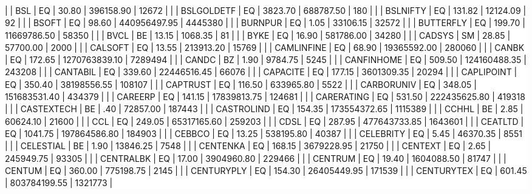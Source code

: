 |  | BSL | EQ | 30.80 | 396158.90 | 12672 |
|  | BSLGOLDETF | EQ | 3823.70 | 688787.50 | 180 |
|  | BSLNIFTY | EQ | 131.82 | 12124.09 | 92 |
|  | BSOFT | EQ | 98.60 | 440956497.95 | 4445380 |
|  | BURNPUR | EQ | 1.05 | 33106.15 | 32572 |
|  | BUTTERFLY | EQ | 199.70 | 11669786.50 | 58350 |
|  | BVCL | BE | 13.15 | 1068.35 | 81 |
|  | BYKE | EQ | 16.90 | 581786.00 | 34280 |
|  | CADSYS | SM | 28.85 | 57700.00 | 2000 |
|  | CALSOFT | EQ | 13.55 | 213913.20 | 15769 |
|  | CAMLINFINE | EQ | 68.90 | 19365592.00 | 280060 |
|  | CANBK | EQ | 172.65 | 1270763839.10 | 7289494 |
|  | CANDC | BZ | 1.90 | 9784.75 | 5245 |
|  | CANFINHOME | EQ | 509.50 | 124160488.35 | 243208 |
|  | CANTABIL | EQ | 339.60 | 22446516.45 | 66076 |
|  | CAPACITE | EQ | 177.15 | 3601309.35 | 20294 |
|  | CAPLIPOINT | EQ | 350.40 | 38198556.55 | 108107 |
|  | CAPTRUST | EQ | 116.50 | 633965.80 | 5522 |
|  | CARBORUNIV | EQ | 348.05 | 151683531.40 | 434379 |
|  | CAREERP | EQ | 141.15 | 17839813.75 | 124681 |
|  | CARERATING | EQ | 531.50 | 222435625.80 | 419318 |
|  | CASTEXTECH | BE | .40 | 72857.00 | 187443 |
|  | CASTROLIND | EQ | 154.35 | 173554372.65 | 1115389 |
|  | CCHHL | BE | 2.85 | 60624.10 | 21600 |
|  | CCL | EQ | 249.05 | 65317165.60 | 259203 |
|  | CDSL | EQ | 287.95 | 477643733.85 | 1643601 |
|  | CEATLTD | EQ | 1041.75 | 197864586.80 | 184903 |
|  | CEBBCO | EQ | 13.25 | 538195.80 | 40387 |
|  | CELEBRITY | EQ | 5.45 | 46370.35 | 8551 |
|  | CELESTIAL | BE | 1.90 | 13846.25 | 7548 |
|  | CENTENKA | EQ | 168.15 | 3679228.95 | 21750 |
|  | CENTEXT | EQ | 2.65 | 245949.75 | 93305 |
|  | CENTRALBK | EQ | 17.00 | 3904960.80 | 229466 |
|  | CENTRUM | EQ | 19.40 | 1604088.50 | 81747 |
|  | CENTUM | EQ | 360.00 | 775198.75 | 2145 |
|  | CENTURYPLY | EQ | 154.30 | 26405449.95 | 171539 |
|  | CENTURYTEX | EQ | 601.45 | 803784199.55 | 1321773 |